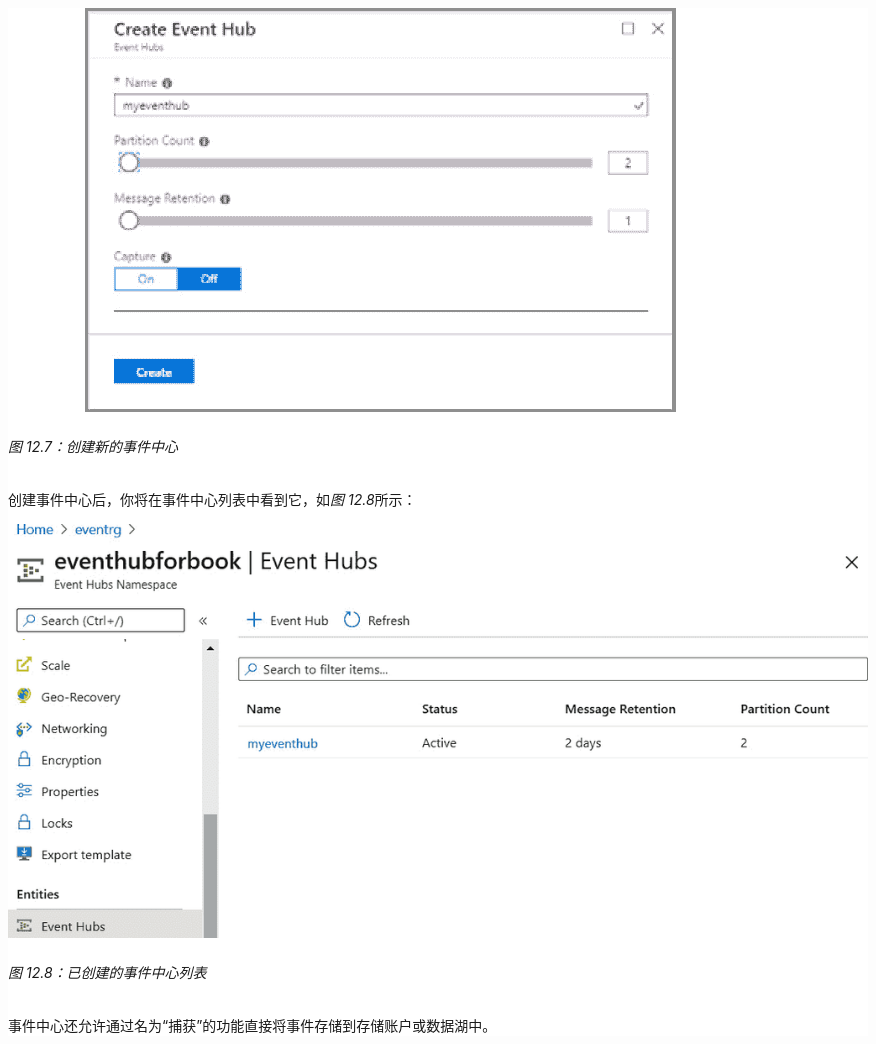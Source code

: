 ![提供事件中心参数](img/B15432_12_07.jpg)

###### 图 12.7：创建新的事件中心

创建事件中心后，你将在事件中心列表中看到它，如*图 12.8*所示：

![Azure 中创建的事件中心列表](img/B15432_12_08.jpg)

###### 图 12.8：已创建的事件中心列表

事件中心还允许通过名为“捕获”的功能直接将事件存储到存储账户或数据湖中。
